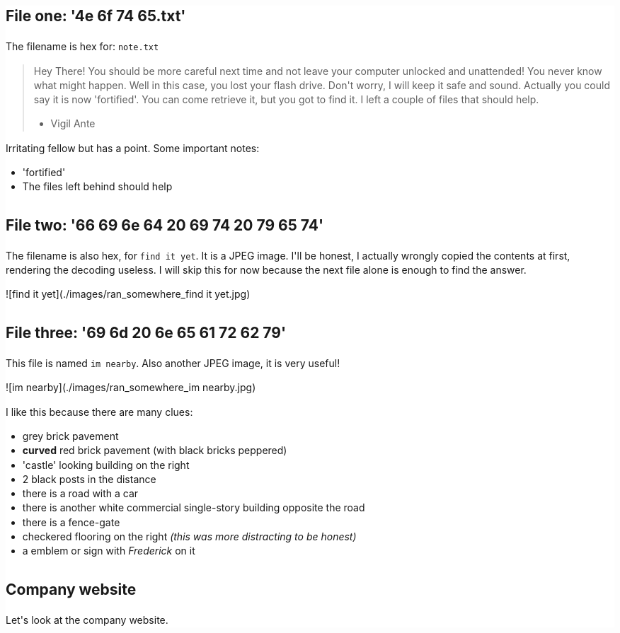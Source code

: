 ## File one: '4e 6f 74 65.txt'

The filename is hex for: `note.txt`
> Hey There! You should be more careful next time and not leave your computer unlocked and unattended! You never know what might happen. Well in this case, you lost your flash drive. Don't worry, I will keep it safe and sound. Actually you could say it is now 'fortified'. You can come retrieve it, but you got to find it. I left a couple of files that should help.
> - Vigil Ante

Irritating fellow but has a point. Some important notes:

- 'fortified'
- The files left behind should help

## File two: '66 69 6e 64 20 69 74 20 79 65 74'

The filename is also hex, for `find it yet`. It is a JPEG image. I'll be honest, I actually wrongly copied the contents at first, rendering the decoding useless. I will skip this for now because the next file alone is enough to find the answer.

![find it yet](./images/ran_somewhere_find it yet.jpg)

## File three: '69 6d 20 6e 65 61 72 62 79'

This file is named `im nearby`. Also another JPEG image, it is very useful!

![im nearby](./images/ran_somewhere_im nearby.jpg)

I like this because there are many clues:

- grey brick pavement
- **curved** red brick pavement (with black bricks peppered)
- 'castle' looking building on the right
- 2 black posts in the distance
- there is a road with a car
- there is another white commercial single-story building opposite the road
- there is a fence-gate
- checkered flooring on the right *(this was more distracting to be honest)*
- a emblem or sign with *Frederick*	on it

## Company website

Let's look at the company website.
